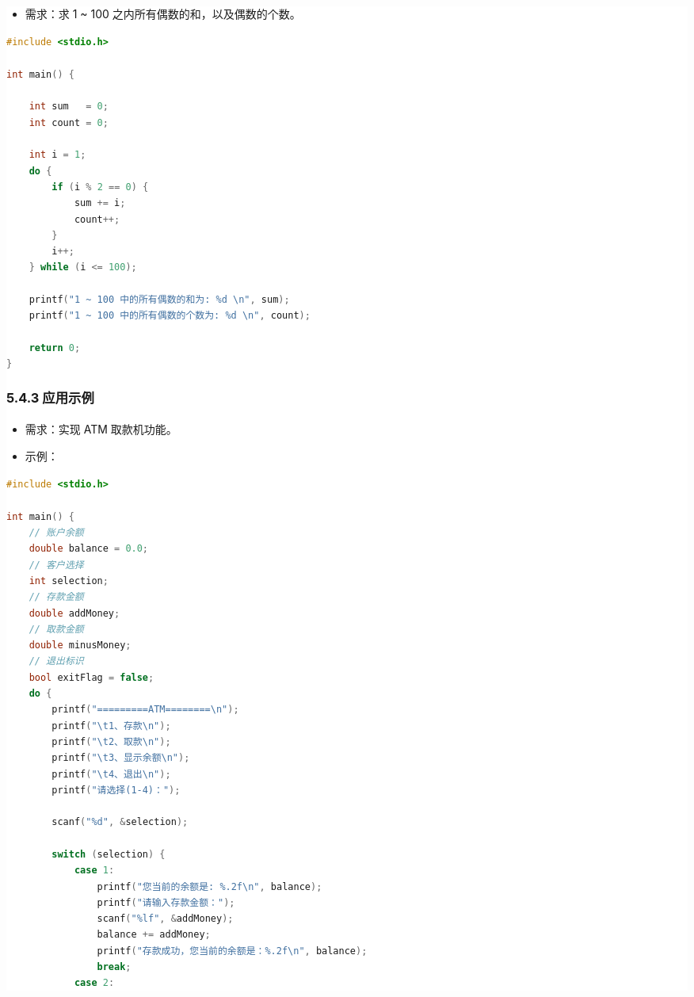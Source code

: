 * 需求：求 1 ~ 100 之内所有偶数的和，以及偶数的个数。

```c
#include <stdio.h>

int main() {

    int sum   = 0;
    int count = 0;

    int i = 1;
    do {
        if (i % 2 == 0) {
            sum += i;
            count++;
        }
        i++;
    } while (i <= 100);

    printf("1 ~ 100 中的所有偶数的和为: %d \n", sum);
    printf("1 ~ 100 中的所有偶数的个数为: %d \n", count);

    return 0;
}
```

### 5.4.3 应用示例

* 需求：实现 ATM 取款机功能。



* 示例：

```c
#include <stdio.h>

int main() {
    // 账户余额
    double balance = 0.0;
    // 客户选择
    int selection;
    // 存款金额
    double addMoney;
    // 取款金额
    double minusMoney;
    // 退出标识
    bool exitFlag = false;
    do {
        printf("=========ATM========\n");
        printf("\t1、存款\n");
        printf("\t2、取款\n");
        printf("\t3、显示余额\n");
        printf("\t4、退出\n");
        printf("请选择(1-4)：");

        scanf("%d", &selection);

        switch (selection) {
            case 1:
                printf("您当前的余额是: %.2f\n", balance);
                printf("请输入存款金额：");
                scanf("%lf", &addMoney);
                balance += addMoney;
                printf("存款成功，您当前的余额是：%.2f\n", balance);
                break;
            case 2:
```